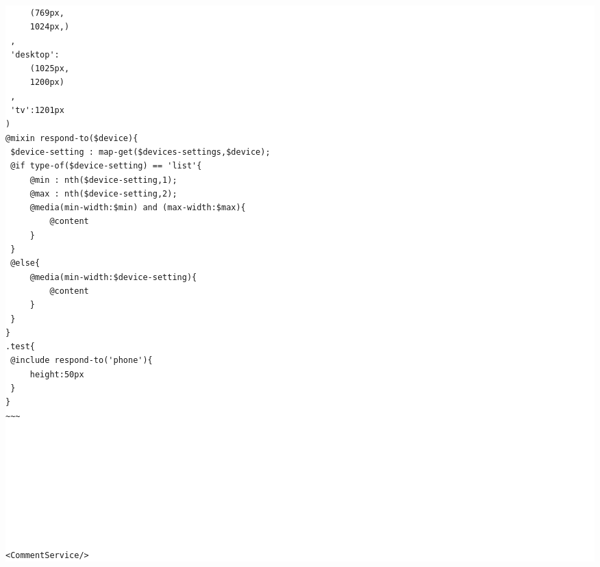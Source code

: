    ```
        (769px,
        1024px,)
    ,
    'desktop':
        (1025px,
        1200px)
    ,
    'tv':1201px
)
@mixin respond-to($device){
    $device-setting : map-get($devices-settings,$device);
    @if type-of($device-setting) == 'list'{
    	@min : nth($device-setting,1);
        @max : nth($device-setting,2);
        @media(min-width:$min) and (max-width:$max){
            @content
        }
    }
    @else{
        @media(min-width:$device-setting){
            @content
        }
    }
}
.test{
    @include respond-to('phone'){
    	height:50px
	}	
}
~~~









<CommentService/>